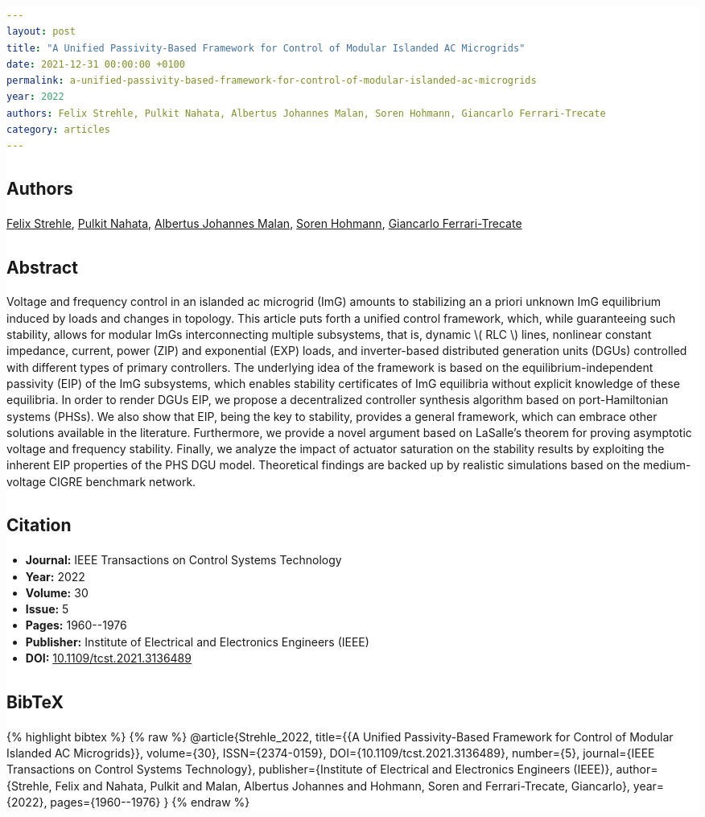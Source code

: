 ```yaml
---
layout: post
title: "A Unified Passivity-Based Framework for Control of Modular Islanded AC Microgrids"
date: 2021-12-31 00:00:00 +0100
permalink: a-unified-passivity-based-framework-for-control-of-modular-islanded-ac-microgrids
year: 2022
authors: Felix Strehle, Pulkit Nahata, Albertus Johannes Malan, Soren Hohmann, Giancarlo Ferrari-Trecate
category: articles
---
```

 
## Authors
[Felix Strehle](authors/felix-strehle), [Pulkit Nahata](authors/pulkit-nahata), [Albertus Johannes Malan](authors/albertus-johannes-malan), [Soren Hohmann](authors/soren-hohmann), [Giancarlo Ferrari-Trecate](authors/giancarlo-ferrari-trecate)
 
## Abstract
Voltage and frequency control in an islanded ac microgrid (ImG) amounts to stabilizing an a priori unknown ImG equilibrium induced by loads and changes in topology. This article puts forth a unified control framework, which, while guaranteeing such stability, allows for modular ImGs interconnecting multiple subsystems, that is, dynamic \\( RLC \\) lines, nonlinear constant impedance, current, power (ZIP) and exponential (EXP) loads, and inverter-based distributed generation units (DGUs) controlled with different types of primary controllers. The underlying idea of the framework is based on the equilibrium-independent passivity (EIP) of the ImG subsystems, which enables stability certificates of ImG equilibria without explicit knowledge of these equilibria. In order to render DGUs EIP, we propose a decentralized controller synthesis algorithm based on port-Hamiltonian systems (PHSs). We also show that EIP, being the key to stability, provides a general framework, which can embrace other solutions available in the literature. Furthermore, we provide a novel argument based on LaSalle’s theorem for proving asymptotic voltage and frequency stability. Finally, we analyze the impact of actuator saturation on the stability results by exploiting the inherent EIP properties of the PHS DGU model. Theoretical findings are backed up by realistic simulations based on the medium-voltage CIGRE benchmark network.
 
## Citation
- **Journal:** IEEE Transactions on Control Systems Technology
- **Year:** 2022
- **Volume:** 30
- **Issue:** 5
- **Pages:** 1960--1976
- **Publisher:** Institute of Electrical and Electronics Engineers (IEEE)
- **DOI:** [10.1109/tcst.2021.3136489](https://doi.org/10.1109/tcst.2021.3136489)
 
## BibTeX
{% highlight bibtex %}
{% raw %}
@article{Strehle_2022,
  title={{A Unified Passivity-Based Framework for Control of Modular Islanded AC Microgrids}},
  volume={30},
  ISSN={2374-0159},
  DOI={10.1109/tcst.2021.3136489},
  number={5},
  journal={IEEE Transactions on Control Systems Technology},
  publisher={Institute of Electrical and Electronics Engineers (IEEE)},
  author={Strehle, Felix and Nahata, Pulkit and Malan, Albertus Johannes and Hohmann, Soren and Ferrari-Trecate, Giancarlo},
  year={2022},
  pages={1960--1976}
}
{% endraw %}